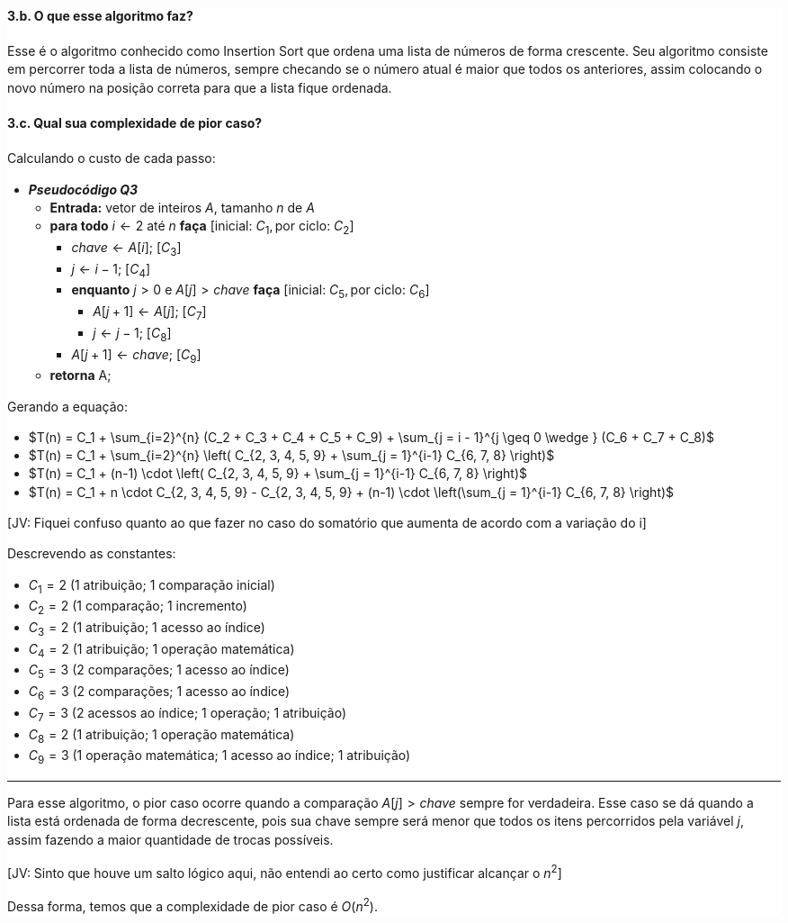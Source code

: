 #### 3.b. O que esse algoritmo faz?

Esse é o algoritmo conhecido como Insertion Sort que ordena uma lista de números de forma crescente. Seu algoritmo consiste em percorrer toda a lista de números, sempre checando se o número atual é maior que todos os anteriores, assim colocando o novo número na posição correta para que a lista fique ordenada.

#### 3.c. Qual sua complexidade de pior caso?

Calculando o custo de cada passo:

- ***Pseudocódigo Q3***
  - **Entrada:** vetor de inteiros $A$, tamanho $n$ de $A$
  - **para todo** $i \leftarrow 2$ até $n$ **faça** $[\text{inicial: }C_1, \text{por ciclo: }C_2]$
    - $chave \leftarrow A[i]$; $[C_3]$
    - $j \leftarrow i - 1$; $[C_4]$
    - **enquanto** $j > 0$ e $A[j] > chave$ **faça** $[\text{inicial: }C_5, \text{por ciclo: }C_6]$
      - $A[j + 1] \leftarrow A[j]$; $[C_7]$
      - $j \leftarrow j - 1$; $[C_8]$
    - $A[j + 1] \leftarrow chave$; $[C_9]$
  - **retorna** A;

Gerando a equação:

- $T(n) = C_1 + \sum_{i=2}^{n} (C_2 + C_3 + C_4 + C_5 + C_9) + \sum_{j = i - 1}^{j \geq 0 \wedge  } (C_6 + C_7 + C_8)$
- $T(n) = C_1 + \sum_{i=2}^{n} \left( C_{2, 3, 4, 5, 9} + \sum_{j = 1}^{i-1} C_{6, 7, 8} \right)$
- $T(n) = C_1 + (n-1) \cdot \left( C_{2, 3, 4, 5, 9} + \sum_{j = 1}^{i-1} C_{6, 7, 8} \right)$
- $T(n) = C_1 + n \cdot C_{2, 3, 4, 5, 9} - C_{2, 3, 4, 5, 9} + (n-1) \cdot \left(\sum_{j = 1}^{i-1} C_{6, 7, 8} \right)$

[JV: Fiquei confuso quanto ao que fazer no caso do somatório que aumenta de acordo com a variação do i]

Descrevendo as constantes:

- $C_1 = 2$ (1 atribuição; 1 comparação inicial)
- $C_2 = 2$ (1 comparação; 1 incremento)
- $C_3 = 2$ (1 atribuição; 1 acesso ao índice)
- $C_4 = 2$ (1 atribuição; 1 operação matemática)
- $C_5 = 3$ (2 comparações; 1 acesso ao índice)
- $C_6 = 3$ (2 comparações; 1 acesso ao índice)
- $C_7 = 3$ (2 acessos ao índice; 1 operação; 1 atribuição)
- $C_8 = 2$ (1 atribuição; 1 operação matemática)
- $C_9 = 3$ (1 operação matemática; 1 acesso ao índice; 1 atribuição)

---

Para esse algoritmo, o pior caso ocorre quando a comparação $A[j]>chave$ sempre for verdadeira. Esse caso se dá quando a lista está ordenada de forma decrescente, pois sua chave sempre será menor que todos os itens percorridos pela variável $j$, assim fazendo a maior quantidade de trocas possíveis.

[JV: Sinto que houve um salto lógico aqui, não entendi ao certo como justificar alcançar o $n^2$]

Dessa forma, temos que a complexidade de pior caso é $O(n^2)$.


[ImgBigO]: https://www.freecodecamp.org/portuguese/news/content/images/2021/12/1_KfZYFUT2OKfjekJlCeYvuQ.jpeg